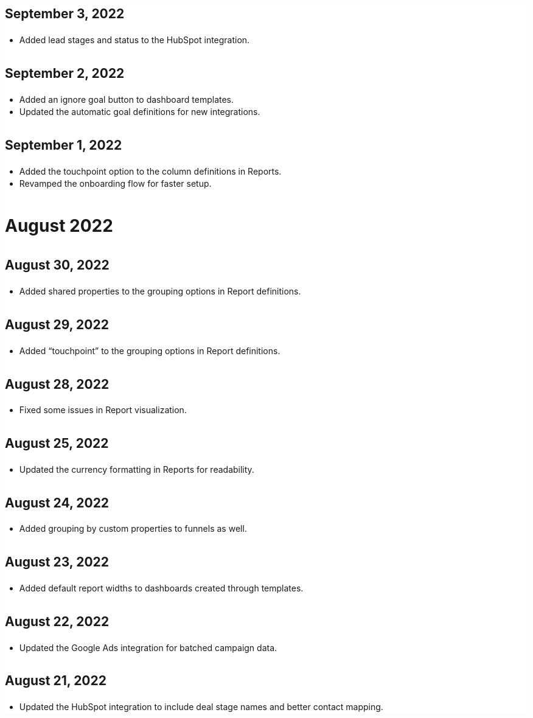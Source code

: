 ## September 3, 2022

- Added lead stages and status to the HubSpot integration.

## September 2, 2022

- Added an ignore goal button to dashboard templates.
- Updated the automatic goal definitions for new integrations.

## September 1, 2022

- Added the touchpoint option to the column definitions in Reports.
- Revamped the onboarding flow for faster setup.

# August 2022

## August 30, 2022

- Added shared properties to the grouping options in Report definitions.

## August 29, 2022

- Added “touchpoint” to the grouping options in Report definitions.

## August 28, 2022

- Fixed some issues in Report visualization.

## August 25, 2022

- Updated the currency formatting in Reports for readability.

## August 24, 2022

- Added grouping by custom properties to funnels as well.

## August 23, 2022

- Added default report widths to dashboards created through templates.

## August 22, 2022

- Updated the Google Ads integration for batched campaign data.

## August 21, 2022

- Updated the HubSpot integration to include deal stage names and better contact mapping.
